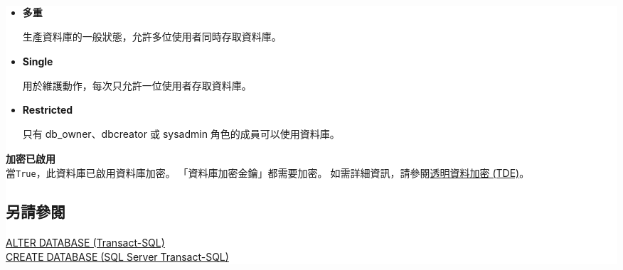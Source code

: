 -   **多重**  
  
     生產資料庫的一般狀態，允許多位使用者同時存取資料庫。  
  
-   **Single**  
  
     用於維護動作，每次只允許一位使用者存取資料庫。  
  
-   **Restricted**  
  
     只有 db_owner、dbcreator 或 sysadmin 角色的成員可以使用資料庫。  
  
 **加密已啟用**  
 當`True`，此資料庫已啟用資料庫加密。 「資料庫加密金鑰」都需要加密。 如需詳細資訊，請參閱[透明資料加密 &#40;TDE&#41;](../security/encryption/transparent-data-encryption.md)。  
  
## <a name="see-also"></a>另請參閱  
 [ALTER DATABASE &#40;Transact-SQL&#41;](/sql/t-sql/statements/alter-database-transact-sql)   
 [CREATE DATABASE &#40;SQL Server Transact-SQL&#41;](/sql/t-sql/statements/create-database-sql-server-transact-sql)  
  
  
